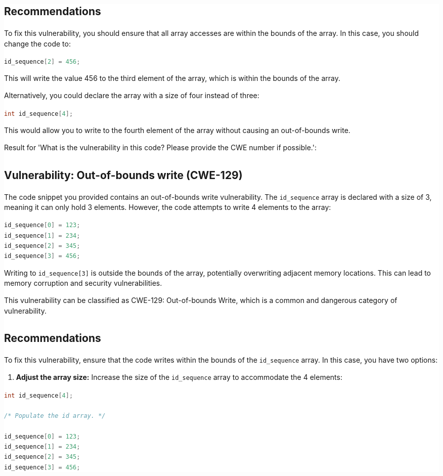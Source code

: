 ## Recommendations

To fix this vulnerability, you should ensure that all array accesses are within the bounds of the array. In this case, you should change the code to:

```c
id_sequence[2] = 456;
```

This will write the value 456 to the third element of the array, which is within the bounds of the array.

Alternatively, you could declare the array with a size of four instead of three:

```c
int id_sequence[4];
```

This would allow you to write to the fourth element of the array without causing an out-of-bounds write.

Result for 'What is the vulnerability in this code? Please provide the CWE number if possible.':
## Vulnerability:  Out-of-bounds write (CWE-129)

The code snippet you provided contains an out-of-bounds write vulnerability. The `id_sequence` array is declared with a size of 3, meaning it can only hold 3 elements. However, the code attempts to write 4 elements to the array:

```c
id_sequence[0] = 123;
id_sequence[1] = 234;
id_sequence[2] = 345;
id_sequence[3] = 456;
```

Writing to `id_sequence[3]` is outside the bounds of the array, potentially overwriting adjacent memory locations. This can lead to memory corruption and security vulnerabilities.

This vulnerability can be classified as CWE-129: Out-of-bounds Write, which is a common and dangerous category of vulnerability.

## Recommendations

To fix this vulnerability, ensure that the code writes within the bounds of the `id_sequence` array.  In this case, you have two options:

1. **Adjust the array size:** Increase the size of the `id_sequence` array to accommodate the 4 elements:

```c
int id_sequence[4];

/* Populate the id array. */

id_sequence[0] = 123;
id_sequence[1] = 234;
id_sequence[2] = 345;
id_sequence[3] = 456;
```
